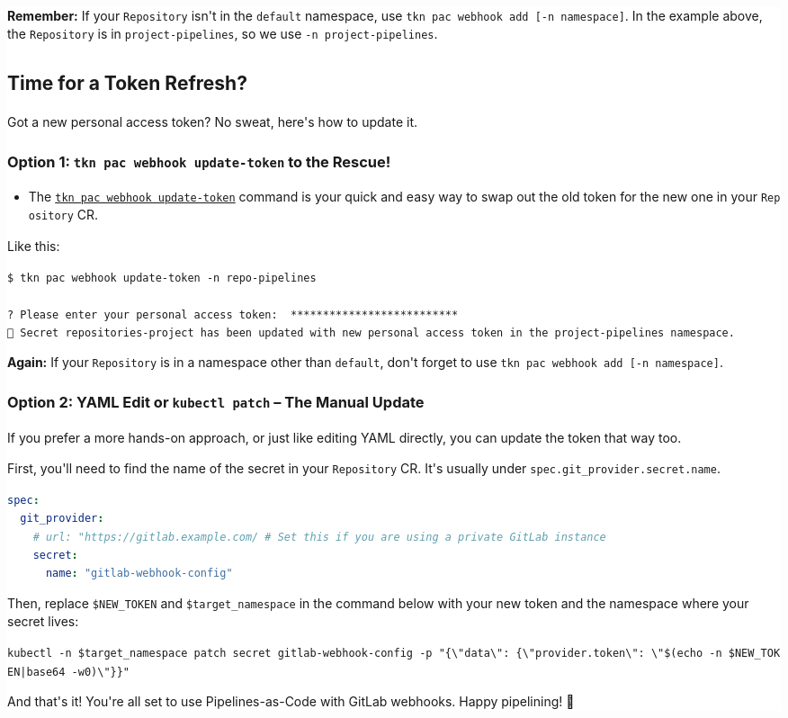 
**Remember:** If your `Repository` isn't in the `default` namespace, use `tkn pac webhook add [-n namespace]`. In the example above, the `Repository` is in `project-pipelines`, so we use `-n project-pipelines`.

## Time for a Token Refresh?

Got a new personal access token?  No sweat, here's how to update it.

### Option 1: `tkn pac webhook update-token` to the Rescue!

*  The [`tkn pac webhook update-token`](/docs/guide/cli) command is your quick and easy way to swap out the old token for the new one in your `Repository` CR.

  Like this:

  ```shell script
  $ tkn pac webhook update-token -n repo-pipelines

  ? Please enter your personal access token:  **************************
  🔑 Secret repositories-project has been updated with new personal access token in the project-pipelines namespace.
  ```

**Again:** If your `Repository` is in a namespace other than `default`, don't forget to use `tkn pac webhook add [-n namespace]`.

### Option 2:  YAML Edit or `kubectl patch` – The Manual Update

If you prefer a more hands-on approach, or just like editing YAML directly, you can update the token that way too.

First, you'll need to find the name of the secret in your `Repository` CR.  It's usually under `spec.git_provider.secret.name`.

  ```yaml
  spec:
    git_provider:
      # url: "https://gitlab.example.com/ # Set this if you are using a private GitLab instance
      secret:
        name: "gitlab-webhook-config"
  ```

Then, replace `$NEW_TOKEN` and `$target_namespace` in the command below with your new token and the namespace where your secret lives:

```shell
kubectl -n $target_namespace patch secret gitlab-webhook-config -p "{\"data\": {\"provider.token\": \"$(echo -n $NEW_TOKEN|base64 -w0)\"}}"
```

And that's it! You're all set to use Pipelines-as-Code with GitLab webhooks. Happy pipelining! 🎉
